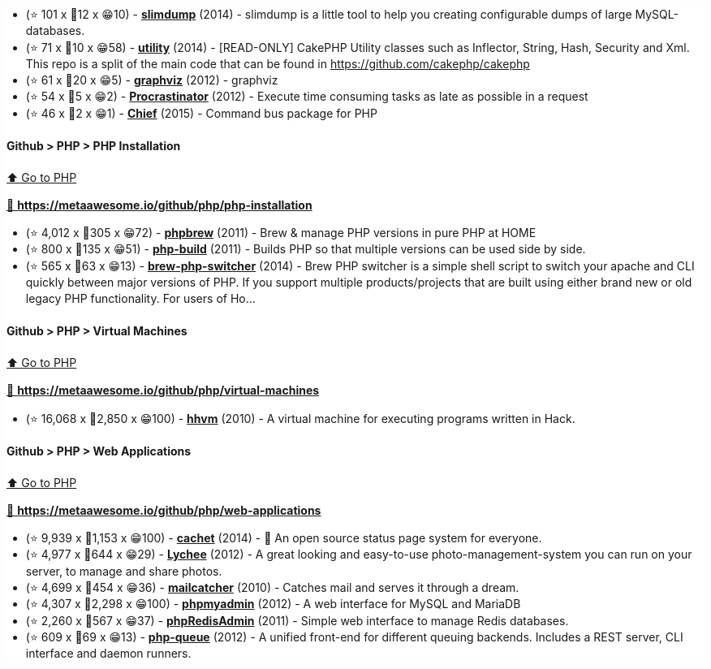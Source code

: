  - (⭐ 101 x 🍴12 x 😁10) - **[slimdump](https://github.com/webfactory/slimdump)** (2014) - slimdump is a little tool to help you creating configurable dumps of large MySQL-databases.
 - (⭐ 71 x 🍴10 x 😁58) - **[utility](https://github.com/cakephp/utility)** (2014) - [READ-ONLY] CakePHP Utility classes such as Inflector, String, Hash, Security and Xml. This repo is a split of the main code that can be found in https://github.com/cakephp/cakephp
 - (⭐ 61 x 🍴20 x 😁5) - **[graphviz](https://github.com/alexandresalome/graphviz)** (2012) - graphviz
 - (⭐ 54 x 🍴5 x 😁2) - **[Procrastinator](https://github.com/lstrojny/Procrastinator)** (2012) - Execute time consuming tasks as late as possible in a request
 - (⭐ 46 x 🍴2 x 😁1) - **[Chief](https://github.com/adamnicholson/Chief)** (2015) - Command bus package for PHP

#### Github > PHP > PHP Installation
[⬆ Go to PHP](/markdown-pages/PHP.md/#github--php)

[💯 **https://metaawesome.io/github/php/php-installation** ](https://metaawesome.io/github/php/php-installation)

 - (⭐ 4,012 x 🍴305 x 😁72) - **[phpbrew](https://github.com/phpbrew/phpbrew)** (2011) - Brew & manage PHP versions in pure PHP at HOME
 - (⭐ 800 x 🍴135 x 😁51) - **[php-build](https://github.com/php-build/php-build)** (2011) - Builds PHP so that multiple versions can be used side by side.
 - (⭐ 565 x 🍴63 x 😁13) - **[brew-php-switcher](https://github.com/philcook/brew-php-switcher)** (2014) - Brew PHP switcher is a simple shell script to switch your apache and CLI quickly between major versions of PHP. If you support multiple products/projects that are built using either brand new or old legacy PHP functionality. For users of Ho…

#### Github > PHP > Virtual Machines
[⬆ Go to PHP](/markdown-pages/PHP.md/#github--php)

[💯 **https://metaawesome.io/github/php/virtual-machines** ](https://metaawesome.io/github/php/virtual-machines)

 - (⭐ 16,068 x 🍴2,850 x 😁100) - **[hhvm](https://github.com/facebook/hhvm)** (2010) - A virtual machine for executing programs written in Hack.

#### Github > PHP > Web Applications
[⬆ Go to PHP](/markdown-pages/PHP.md/#github--php)

[💯 **https://metaawesome.io/github/php/web-applications** ](https://metaawesome.io/github/php/web-applications)

 - (⭐ 9,939 x 🍴1,153 x 😁100) - **[cachet](https://github.com/cachethq/cachet)** (2014) - 📛 An open source status page system for everyone.
 - (⭐ 4,977 x 🍴644 x 😁29) - **[Lychee](https://github.com/electerious/Lychee)** (2012) - A great looking and easy-to-use photo-management-system you can run on your server, to manage and share photos.
 - (⭐ 4,699 x 🍴454 x 😁36) - **[mailcatcher](https://github.com/sj26/mailcatcher)** (2010) - Catches mail and serves it through a dream.
 - (⭐ 4,307 x 🍴2,298 x 😁100) - **[phpmyadmin](https://github.com/phpmyadmin/phpmyadmin)** (2012) - A web interface for MySQL and MariaDB
 - (⭐ 2,260 x 🍴567 x 😁37) - **[phpRedisAdmin](https://github.com/ErikDubbelboer/phpRedisAdmin)** (2011) - Simple web interface to manage Redis databases.
 - (⭐ 609 x 🍴69 x 😁13) - **[php-queue](https://github.com/CoderKungfu/php-queue)** (2012) - A unified front-end for different queuing backends. Includes a REST server, CLI interface and daemon runners.
